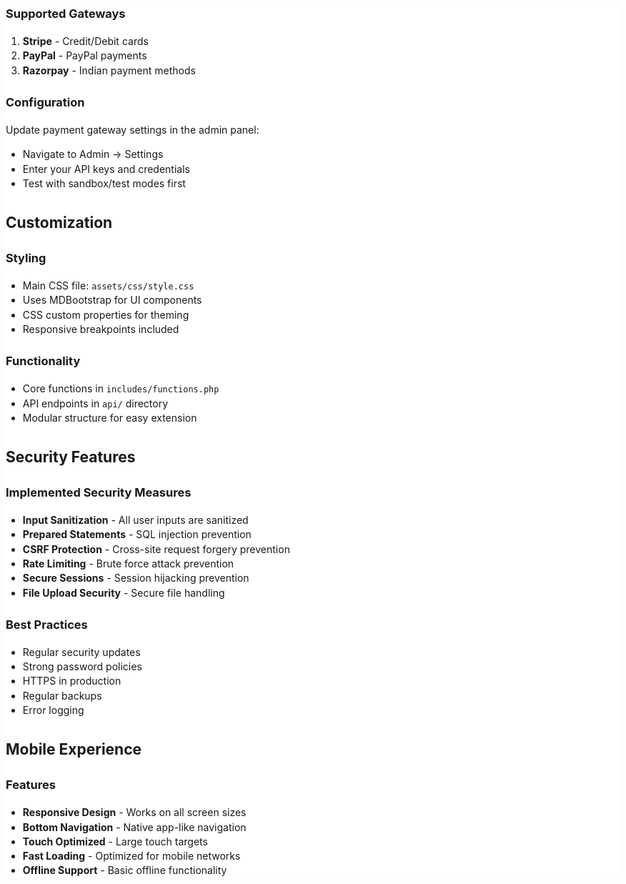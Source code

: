 ### Supported Gateways
1. **Stripe** - Credit/Debit cards
2. **PayPal** - PayPal payments
3. **Razorpay** - Indian payment methods

### Configuration
Update payment gateway settings in the admin panel:
- Navigate to Admin → Settings
- Enter your API keys and credentials
- Test with sandbox/test modes first

## Customization

### Styling
- Main CSS file: `assets/css/style.css`
- Uses MDBootstrap for UI components
- CSS custom properties for theming
- Responsive breakpoints included

### Functionality
- Core functions in `includes/functions.php`
- API endpoints in `api/` directory
- Modular structure for easy extension

## Security Features

### Implemented Security Measures
- **Input Sanitization** - All user inputs are sanitized
- **Prepared Statements** - SQL injection prevention
- **CSRF Protection** - Cross-site request forgery prevention
- **Rate Limiting** - Brute force attack prevention
- **Secure Sessions** - Session hijacking prevention
- **File Upload Security** - Secure file handling

### Best Practices
- Regular security updates
- Strong password policies
- HTTPS in production
- Regular backups
- Error logging

## Mobile Experience

### Features
- **Responsive Design** - Works on all screen sizes
- **Bottom Navigation** - Native app-like navigation
- **Touch Optimized** - Large touch targets
- **Fast Loading** - Optimized for mobile networks
- **Offline Support** - Basic offline functionality
